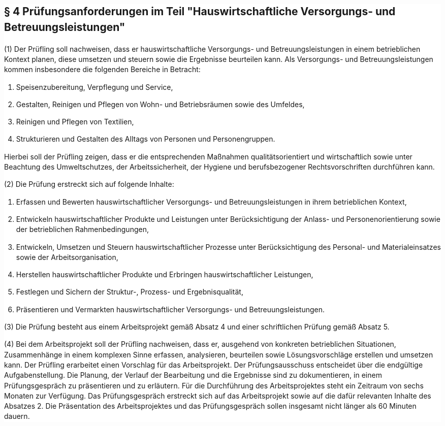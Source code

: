 
## § 4 Prüfungsanforderungen im Teil "Hauswirtschaftliche Versorgungs- und Betreuungsleistungen"

(1) Der Prüfling soll nachweisen, dass er hauswirtschaftliche Versorgungs- und Betreuungsleistungen in einem betrieblichen Kontext planen, diese umsetzen und steuern sowie die Ergebnisse beurteilen kann. Als Versorgungs- und Betreuungsleistungen kommen insbesondere die folgenden Bereiche in Betracht:

1.  Speisenzubereitung, Verpflegung und Service,


2.  Gestalten, Reinigen und Pflegen von Wohn- und Betriebsräumen sowie des Umfeldes,


3.  Reinigen und Pflegen von Textilien,


4.  Strukturieren und Gestalten des Alltags von Personen und Personengruppen.



Hierbei soll der Prüfling zeigen, dass er die entsprechenden Maßnahmen qualitätsorientiert und wirtschaftlich sowie unter Beachtung des Umweltschutzes, der Arbeitssicherheit, der Hygiene und berufsbezogener Rechtsvorschriften durchführen kann.

(2) Die Prüfung erstreckt sich auf folgende Inhalte:

1.  Erfassen und Bewerten hauswirtschaftlicher Versorgungs- und Betreuungsleistungen in ihrem betrieblichen Kontext,


2.  Entwickeln hauswirtschaftlicher Produkte und Leistungen unter Berücksichtigung der Anlass- und Personenorientierung sowie der betrieblichen Rahmenbedingungen,


3.  Entwickeln, Umsetzen und Steuern hauswirtschaftlicher Prozesse unter Berücksichtigung des Personal- und Materialeinsatzes sowie der Arbeitsorganisation,


4.  Herstellen hauswirtschaftlicher Produkte und Erbringen hauswirtschaftlicher Leistungen,


5.  Festlegen und Sichern der Struktur-, Prozess- und Ergebnisqualität,


6.  Präsentieren und Vermarkten hauswirtschaftlicher Versorgungs- und Betreuungsleistungen.




(3) Die Prüfung besteht aus einem Arbeitsprojekt gemäß Absatz 4 und einer schriftlichen Prüfung gemäß Absatz 5.

(4) Bei dem Arbeitsprojekt soll der Prüfling nachweisen, dass er, ausgehend von konkreten betrieblichen Situationen, Zusammenhänge in einem komplexen Sinne erfassen, analysieren, beurteilen sowie Lösungsvorschläge erstellen und umsetzen kann. Der Prüfling erarbeitet einen Vorschlag für das Arbeitsprojekt. Der Prüfungsausschuss entscheidet über die endgültige Aufgabenstellung. Die Planung, der Verlauf der Bearbeitung und die Ergebnisse sind zu dokumentieren, in einem Prüfungsgespräch zu präsentieren und zu erläutern. Für die Durchführung des Arbeitsprojektes steht ein Zeitraum von sechs Monaten zur Verfügung. Das Prüfungsgespräch erstreckt sich auf das Arbeitsprojekt sowie auf die dafür relevanten Inhalte des Absatzes 2. Die Präsentation des Arbeitsprojektes und das Prüfungsgespräch sollen insgesamt nicht länger als 60 Minuten dauern.
